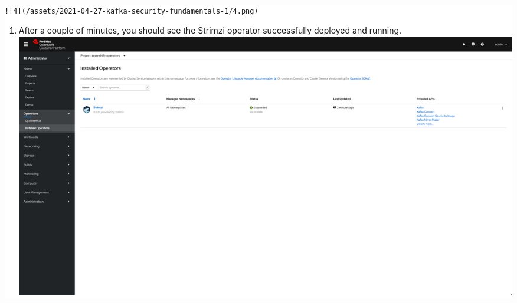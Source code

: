     ![4](/assets/2021-04-27-kafka-security-fundamentals-1/4.png)
   1. After a couple of minutes, you should see the Strimzi operator successfully deployed and running.
    ![5](/assets/2021-04-27-kafka-security-fundamentals-1/5.png)
